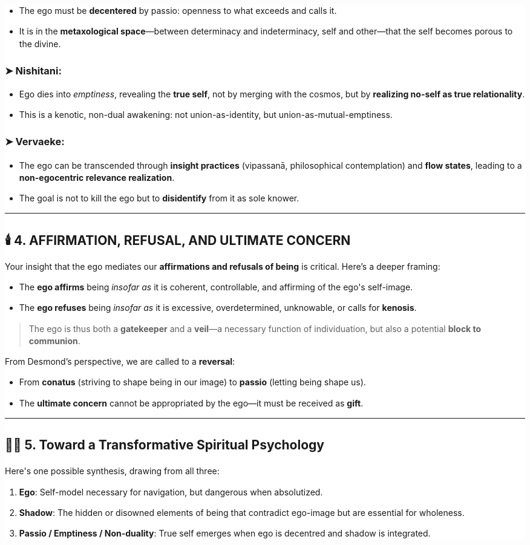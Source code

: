 - The ego must be **decentered** by passio: openness to what exceeds and calls it.
    
- It is in the **metaxological space**—between determinacy and indeterminacy, self and other—that the self becomes porous to the divine.
    

### ➤ Nishitani:

- Ego dies into _emptiness_, revealing the **true self**, not by merging with the cosmos, but by **realizing no-self as true relationality**.
    
- This is a kenotic, non-dual awakening: not union-as-identity, but union-as-mutual-emptiness.
    

### ➤ Vervaeke:

- The ego can be transcended through **insight practices** (vipassanā, philosophical contemplation) and **flow states**, leading to a **non-egocentric relevance realization**.
    
- The goal is not to kill the ego but to **disidentify** from it as sole knower.
    

---

## 🕯️ 4. **AFFIRMATION, REFUSAL, AND ULTIMATE CONCERN**

Your insight that the ego mediates our **affirmations and refusals of being** is critical. Here’s a deeper framing:

- The **ego affirms** being _insofar as_ it is coherent, controllable, and affirming of the ego's self-image.
    
- The **ego refuses** being _insofar as_ it is excessive, overdetermined, unknowable, or calls for **kenosis**.
    

> The ego is thus both a **gatekeeper** and a **veil**—a necessary function of individuation, but also a potential **block to communion**.

From Desmond’s perspective, we are called to a **reversal**:

- From **conatus** (striving to shape being in our image) to **passio** (letting being shape us).
    
- The **ultimate concern** cannot be appropriated by the ego—it must be received as **gift**.
    

---

## 🧘‍♀️ 5. **Toward a Transformative Spiritual Psychology**

Here's one possible synthesis, drawing from all three:

1. **Ego**: Self-model necessary for navigation, but dangerous when absolutized.
    
2. **Shadow**: The hidden or disowned elements of being that contradict ego-image but are essential for wholeness.
    
3. **Passio / Emptiness / Non-duality**: True self emerges when ego is decentred and shadow is integrated.
    
